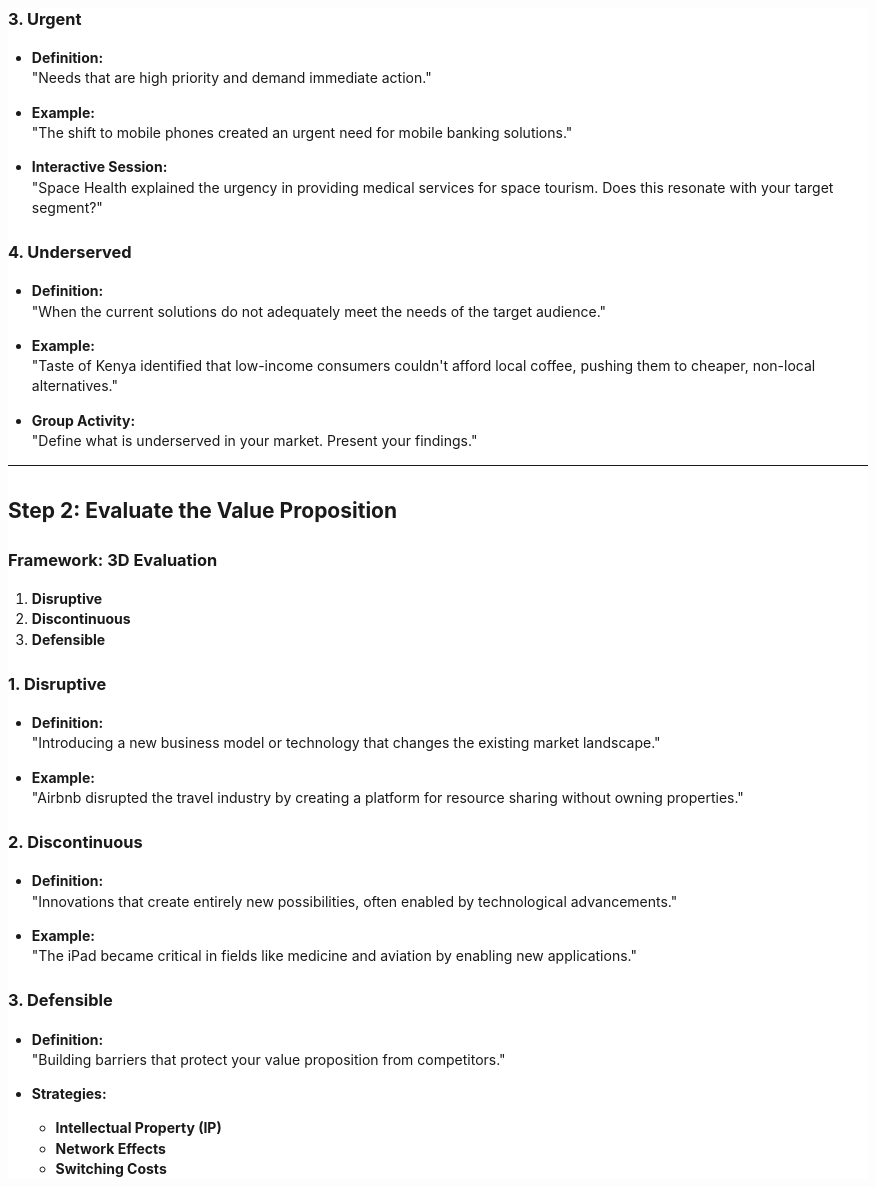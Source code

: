 ### **3. Urgent**
- **Definition:**  
  "Needs that are high priority and demand immediate action."

- **Example:**  
  "The shift to mobile phones created an urgent need for mobile banking solutions."

- **Interactive Session:**  
  "Space Health explained the urgency in providing medical services for space tourism. Does this resonate with your target segment?"

### **4. Underserved**
- **Definition:**  
  "When the current solutions do not adequately meet the needs of the target audience."

- **Example:**  
  "Taste of Kenya identified that low-income consumers couldn't afford local coffee, pushing them to cheaper, non-local alternatives."

- **Group Activity:**  
  "Define what is underserved in your market. Present your findings."

---
## **Step 2: Evaluate the Value Proposition**

### **Framework: 3D Evaluation**
1. **Disruptive**
2. **Discontinuous**
3. **Defensible**

### **1. Disruptive**
- **Definition:**  
  "Introducing a new business model or technology that changes the existing market landscape."

- **Example:**  
  "Airbnb disrupted the travel industry by creating a platform for resource sharing without owning properties."

### **2. Discontinuous**
- **Definition:**  
  "Innovations that create entirely new possibilities, often enabled by technological advancements."

- **Example:**  
  "The iPad became critical in fields like medicine and aviation by enabling new applications."

### **3. Defensible**
- **Definition:**  
  "Building barriers that protect your value proposition from competitors."

- **Strategies:**  
  - **Intellectual Property (IP)**
  - **Network Effects**
  - **Switching Costs**
